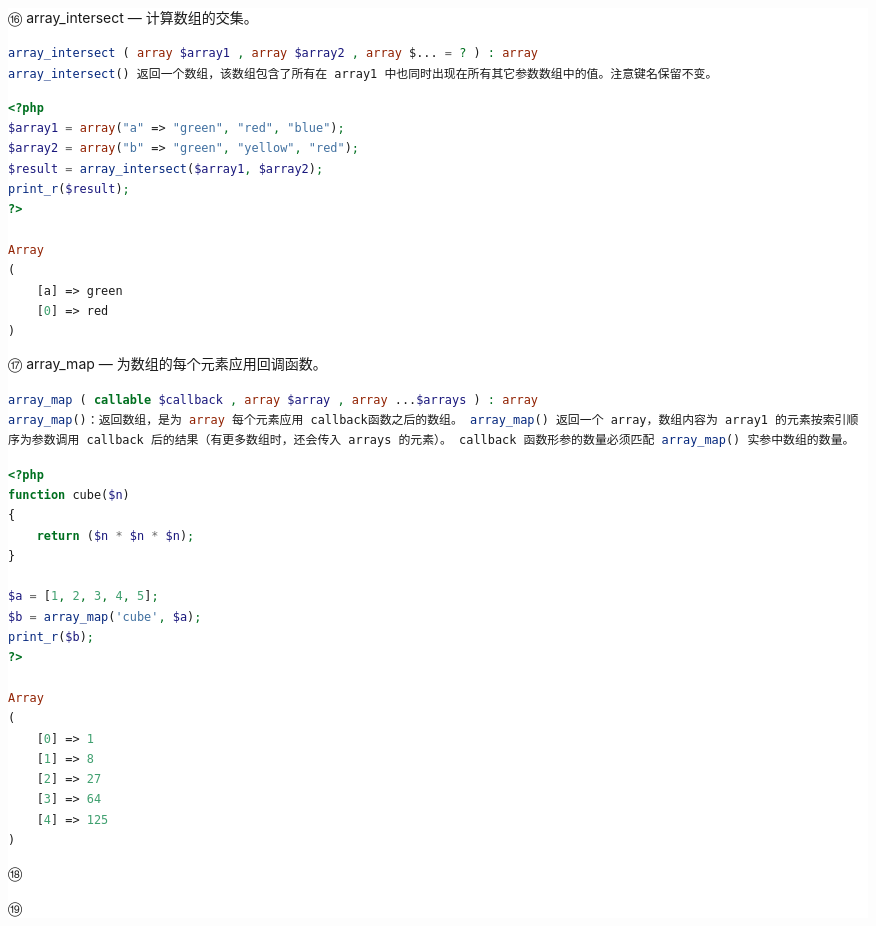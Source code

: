 ⑯ array_intersect — 计算数组的交集。

```php
array_intersect ( array $array1 , array $array2 , array $... = ? ) : array
array_intersect() 返回一个数组，该数组包含了所有在 array1 中也同时出现在所有其它参数数组中的值。注意键名保留不变。
```

```php
<?php
$array1 = array("a" => "green", "red", "blue");
$array2 = array("b" => "green", "yellow", "red");
$result = array_intersect($array1, $array2);
print_r($result);
?>

Array
(
    [a] => green
    [0] => red
)
```

⑰ array_map — 为数组的每个元素应用回调函数。

```php
array_map ( callable $callback , array $array , array ...$arrays ) : array
array_map()：返回数组，是为 array 每个元素应用 callback函数之后的数组。 array_map() 返回一个 array，数组内容为 array1 的元素按索引顺序为参数调用 callback 后的结果（有更多数组时，还会传入 arrays 的元素）。 callback 函数形参的数量必须匹配 array_map() 实参中数组的数量。
```

```php
<?php
function cube($n)
{
    return ($n * $n * $n);
}

$a = [1, 2, 3, 4, 5];
$b = array_map('cube', $a);
print_r($b);
?>

Array
(
    [0] => 1
    [1] => 8
    [2] => 27
    [3] => 64
    [4] => 125
)  
```

⑱

⑲

